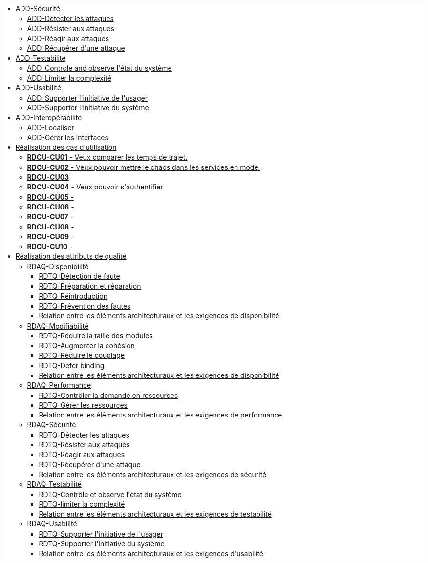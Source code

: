   - [ADD-Sécurité](#add-sécurité)
    - [ADD-Détecter les attaques](#add-détecter-les-attaques)
    - [ADD-Résister aux attaques](#add-résister-aux-attaques)
    - [ADD-Réagir aux attaques](#add-réagir-aux-attaques)
    - [ADD-Récupérer d'une attaque](#add-récupérer-dune-attaque)
  - [ADD-Testabilité](#add-testabilité)
    - [ADD-Controle and observe l'état du système](#add-controle-and-observe-létat-du-système)
    - [ADD-Limiter la complexité](#add-limiter-la-complexité)
  - [ADD-Usabilité](#add-usabilité)
    - [ADD-Supporter l'initiative de l'usager](#add-supporter-linitiative-de-lusager)
    - [ADD-Supporter l'initiative du système](#add-supporter-linitiative-du-système)
  - [ADD-Interopérabilité](#add-interopérabilité)
    - [ADD-Localiser](#add-localiser)
    - [ADD-Gérer les interfaces](#add-gérer-les-interfaces)
- [Réalisation des cas d'utilisation](#réalisation-des-cas-dutilisation)
    - [**RDCU-CU01** - Veux comparer les temps de trajet.](#rdcu-cu01---veux-comparer-les-temps-de-trajet)
    - [**RDCU-CU02** - Veux pouvoir mettre le chaos dans les services en mode.](#rdcu-cu02---veux-pouvoir-mettre-le-chaos-dans-les-services-en-mode)
    - [**RDCU-CU03**](#rdcu-cu03)
    - [**RDCU-CU04** - Veux pouvoir s'authentifier](#rdcu-cu04---veux-pouvoir-sauthentifier)
    - [**RDCU-CU05** -](#rdcu-cu05--)
    - [**RDCU-CU06** -](#rdcu-cu06--)
    - [**RDCU-CU07** -](#rdcu-cu07--)
    - [**RDCU-CU08** -](#rdcu-cu08--)
    - [**RDCU-CU09** -](#rdcu-cu09--)
    - [**RDCU-CU10** -](#rdcu-cu10--)
- [Réalisation des attributs de qualité](#réalisation-des-attributs-de-qualité)
  - [RDAQ-Disponibilité](#rdaq-disponibilité)
    - [RDTQ-Détection de faute](#rdtq-détection-de-faute)
    - [RDTQ-Préparation et réparation](#rdtq-préparation-et-réparation)
    - [RDTQ-Réintroduction](#rdtq-réintroduction)
    - [RDTQ-Prévention des fautes](#rdtq-prévention-des-fautes)
    - [Relation entre les éléments architecturaux et les exigences de disponibilité](#relation-entre-les-éléments-architecturaux-et-les-exigences-de-disponibilité)
  - [RDAQ-Modifiabilité](#rdaq-modifiabilité)
    - [RDTQ-Réduire la taille des modules](#rdtq-réduire-la-taille-des-modules)
    - [RDTQ-Augmenter la cohésion](#rdtq-augmenter-la-cohésion)
    - [RDTQ-Réduire le couplage](#rdtq-réduire-le-couplage)
    - [RDTQ-Defer binding](#rdtq-defer-binding)
    - [Relation entre les éléments architecturaux et les exigences de disponibilité](#relation-entre-les-éléments-architecturaux-et-les-exigences-de-disponibilité-1)
  - [RDAQ-Performance](#rdaq-performance)
    - [RDTQ-Contrôler la demande en ressources](#rdtq-contrôler-la-demande-en-ressources)
    - [RDTQ-Gérer les ressources](#rdtq-gérer-les-ressources)
    - [Relation entre les éléments architecturaux et les exigences de performance](#relation-entre-les-éléments-architecturaux-et-les-exigences-de-performance)
  - [RDAQ-Sécurité](#rdaq-sécurité)
    - [RDTQ-Détecter les attaques](#rdtq-détecter-les-attaques)
    - [RDTQ-Résister aux attaques](#rdtq-résister-aux-attaques)
    - [RDTQ-Réagir aux attaques](#rdtq-réagir-aux-attaques)
    - [RDTQ-Récupérer d'une attaque](#rdtq-récupérer-dune-attaque)
    - [Relation entre les éléments architecturaux et les exigences de sécurité](#relation-entre-les-éléments-architecturaux-et-les-exigences-de-sécurité)
  - [RDAQ-Testabilité](#rdaq-testabilité)
    - [RDTQ-Contrôle et observe l'état du système](#rdtq-contrôle-et-observe-létat-du-système)
    - [RDTQ-limiter la complexité](#rdtq-limiter-la-complexité)
    - [Relation entre les éléments architecturaux et les exigences de testabilité](#relation-entre-les-éléments-architecturaux-et-les-exigences-de-testabilité)
  - [RDAQ-Usabilité](#rdaq-usabilité)
    - [RDTQ-Supporter l'initiative de l'usager](#rdtq-supporter-linitiative-de-lusager)
    - [RDTQ-Supporter l'initiative du système](#rdtq-supporter-linitiative-du-système)
    - [Relation entre les éléments architecturaux et les exigences d'usabilité](#relation-entre-les-éléments-architecturaux-et-les-exigences-dusabilité)